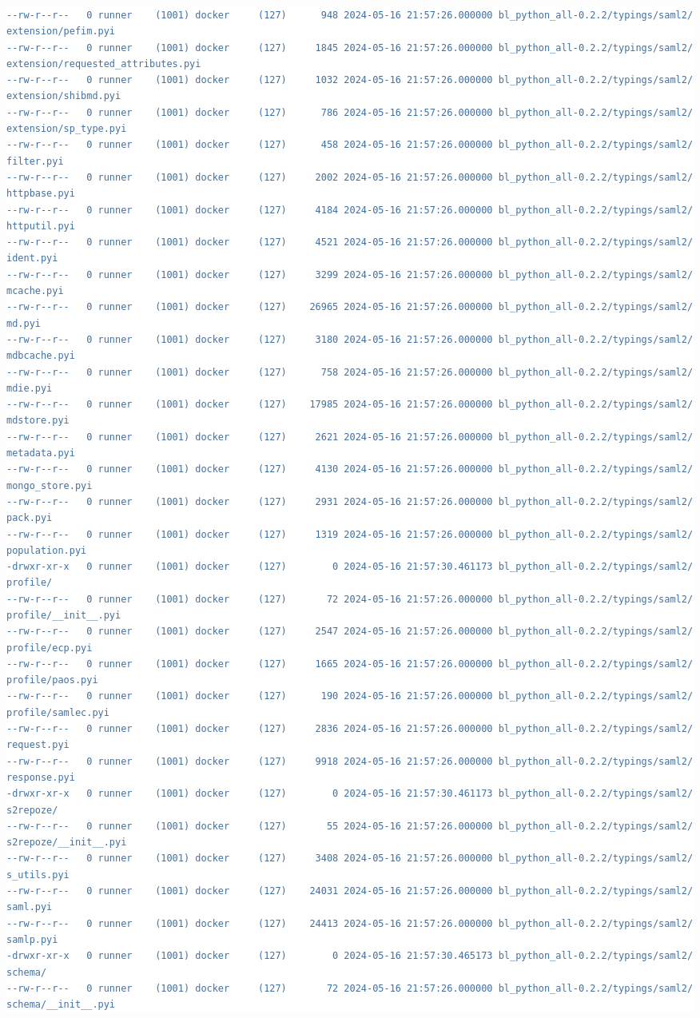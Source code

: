 ```diff
--rw-r--r--   0 runner    (1001) docker     (127)      948 2024-05-16 21:57:26.000000 bl_python_all-0.2.2/typings/saml2/extension/pefim.pyi
--rw-r--r--   0 runner    (1001) docker     (127)     1845 2024-05-16 21:57:26.000000 bl_python_all-0.2.2/typings/saml2/extension/requested_attributes.pyi
--rw-r--r--   0 runner    (1001) docker     (127)     1032 2024-05-16 21:57:26.000000 bl_python_all-0.2.2/typings/saml2/extension/shibmd.pyi
--rw-r--r--   0 runner    (1001) docker     (127)      786 2024-05-16 21:57:26.000000 bl_python_all-0.2.2/typings/saml2/extension/sp_type.pyi
--rw-r--r--   0 runner    (1001) docker     (127)      458 2024-05-16 21:57:26.000000 bl_python_all-0.2.2/typings/saml2/filter.pyi
--rw-r--r--   0 runner    (1001) docker     (127)     2002 2024-05-16 21:57:26.000000 bl_python_all-0.2.2/typings/saml2/httpbase.pyi
--rw-r--r--   0 runner    (1001) docker     (127)     4184 2024-05-16 21:57:26.000000 bl_python_all-0.2.2/typings/saml2/httputil.pyi
--rw-r--r--   0 runner    (1001) docker     (127)     4521 2024-05-16 21:57:26.000000 bl_python_all-0.2.2/typings/saml2/ident.pyi
--rw-r--r--   0 runner    (1001) docker     (127)     3299 2024-05-16 21:57:26.000000 bl_python_all-0.2.2/typings/saml2/mcache.pyi
--rw-r--r--   0 runner    (1001) docker     (127)    26965 2024-05-16 21:57:26.000000 bl_python_all-0.2.2/typings/saml2/md.pyi
--rw-r--r--   0 runner    (1001) docker     (127)     3180 2024-05-16 21:57:26.000000 bl_python_all-0.2.2/typings/saml2/mdbcache.pyi
--rw-r--r--   0 runner    (1001) docker     (127)      758 2024-05-16 21:57:26.000000 bl_python_all-0.2.2/typings/saml2/mdie.pyi
--rw-r--r--   0 runner    (1001) docker     (127)    17985 2024-05-16 21:57:26.000000 bl_python_all-0.2.2/typings/saml2/mdstore.pyi
--rw-r--r--   0 runner    (1001) docker     (127)     2621 2024-05-16 21:57:26.000000 bl_python_all-0.2.2/typings/saml2/metadata.pyi
--rw-r--r--   0 runner    (1001) docker     (127)     4130 2024-05-16 21:57:26.000000 bl_python_all-0.2.2/typings/saml2/mongo_store.pyi
--rw-r--r--   0 runner    (1001) docker     (127)     2931 2024-05-16 21:57:26.000000 bl_python_all-0.2.2/typings/saml2/pack.pyi
--rw-r--r--   0 runner    (1001) docker     (127)     1319 2024-05-16 21:57:26.000000 bl_python_all-0.2.2/typings/saml2/population.pyi
-drwxr-xr-x   0 runner    (1001) docker     (127)        0 2024-05-16 21:57:30.461173 bl_python_all-0.2.2/typings/saml2/profile/
--rw-r--r--   0 runner    (1001) docker     (127)       72 2024-05-16 21:57:26.000000 bl_python_all-0.2.2/typings/saml2/profile/__init__.pyi
--rw-r--r--   0 runner    (1001) docker     (127)     2547 2024-05-16 21:57:26.000000 bl_python_all-0.2.2/typings/saml2/profile/ecp.pyi
--rw-r--r--   0 runner    (1001) docker     (127)     1665 2024-05-16 21:57:26.000000 bl_python_all-0.2.2/typings/saml2/profile/paos.pyi
--rw-r--r--   0 runner    (1001) docker     (127)      190 2024-05-16 21:57:26.000000 bl_python_all-0.2.2/typings/saml2/profile/samlec.pyi
--rw-r--r--   0 runner    (1001) docker     (127)     2836 2024-05-16 21:57:26.000000 bl_python_all-0.2.2/typings/saml2/request.pyi
--rw-r--r--   0 runner    (1001) docker     (127)     9918 2024-05-16 21:57:26.000000 bl_python_all-0.2.2/typings/saml2/response.pyi
-drwxr-xr-x   0 runner    (1001) docker     (127)        0 2024-05-16 21:57:30.461173 bl_python_all-0.2.2/typings/saml2/s2repoze/
--rw-r--r--   0 runner    (1001) docker     (127)       55 2024-05-16 21:57:26.000000 bl_python_all-0.2.2/typings/saml2/s2repoze/__init__.pyi
--rw-r--r--   0 runner    (1001) docker     (127)     3408 2024-05-16 21:57:26.000000 bl_python_all-0.2.2/typings/saml2/s_utils.pyi
--rw-r--r--   0 runner    (1001) docker     (127)    24031 2024-05-16 21:57:26.000000 bl_python_all-0.2.2/typings/saml2/saml.pyi
--rw-r--r--   0 runner    (1001) docker     (127)    24413 2024-05-16 21:57:26.000000 bl_python_all-0.2.2/typings/saml2/samlp.pyi
-drwxr-xr-x   0 runner    (1001) docker     (127)        0 2024-05-16 21:57:30.465173 bl_python_all-0.2.2/typings/saml2/schema/
--rw-r--r--   0 runner    (1001) docker     (127)       72 2024-05-16 21:57:26.000000 bl_python_all-0.2.2/typings/saml2/schema/__init__.pyi
```